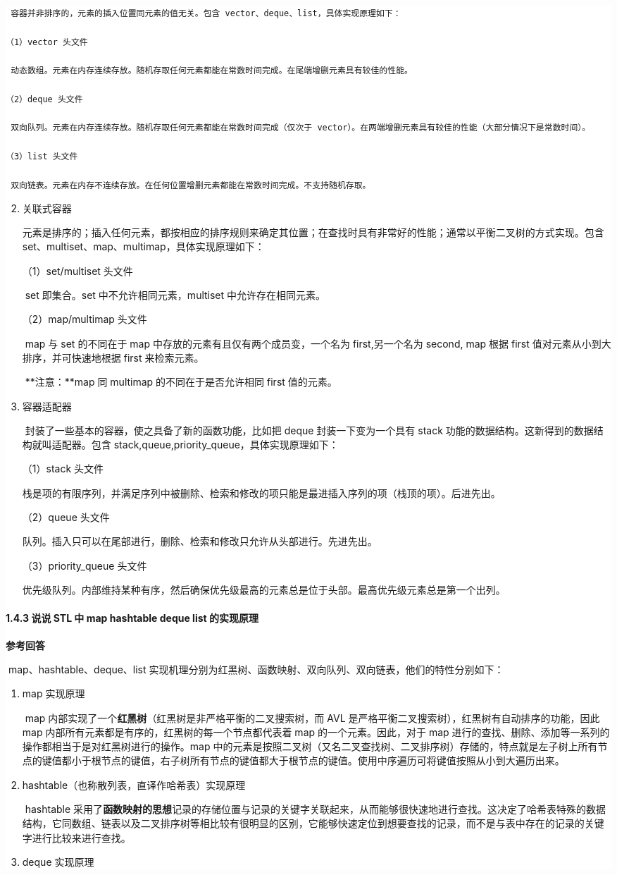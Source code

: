     ​ 容器并非排序的，元素的插入位置同元素的值无关。包含 vector、deque、list，具体实现原理如下：

    （1）vector 头文件

    ​ 动态数组。元素在内存连续存放。随机存取任何元素都能在常数时间完成。在尾端增删元素具有较佳的性能。

    （2）deque 头文件

    ​ 双向队列。元素在内存连续存放。随机存取任何元素都能在常数时间完成（仅次于 vector）。在两端增删元素具有较佳的性能（大部分情况下是常数时间）。

    （3）list 头文件

    ​ 双向链表。元素在内存不连续存放。在任何位置增删元素都能在常数时间完成。不支持随机存取。

2.  关联式容器

    ​ 元素是排序的；插入任何元素，都按相应的排序规则来确定其位置；在查找时具有非常好的性能；通常以平衡二叉树的方式实现。包含 set、multiset、map、multimap，具体实现原理如下：

    （1）set/multiset 头文件

    ​ set 即集合。set 中不允许相同元素，multiset 中允许存在相同元素。

    （2）map/multimap 头文件<map></map>

    ​ map 与 set 的不同在于 map 中存放的元素有且仅有两个成员变，一个名为 first,另一个名为 second, map 根据 first 值对元素从小到大排序，并可快速地根据 first 来检索元素。

    ​ **注意：**map 同 multimap 的不同在于是否允许相同 first 值的元素。

3.  容器适配器

    ​ 封装了一些基本的容器，使之具备了新的函数功能，比如把 deque 封装一下变为一个具有 stack 功能的数据结构。这新得到的数据结构就叫适配器。包含 stack,queue,priority_queue，具体实现原理如下：

    （1）stack 头文件<stack></stack>

    ​ 栈是项的有限序列，并满足序列中被删除、检索和修改的项只能是最进插入序列的项（栈顶的项）。后进先出。

    （2）queue 头文件

    ​ 队列。插入只可以在尾部进行，删除、检索和修改只允许从头部进行。先进先出。

    （3）priority_queue 头文件

    ​ 优先级队列。内部维持某种有序，然后确保优先级最高的元素总是位于头部。最高优先级元素总是第一个出列。

#### 1.4.3 说说 STL 中 map hashtable deque list 的实现原理

**参考回答**

​ map、hashtable、deque、list 实现机理分别为红黑树、函数映射、双向队列、双向链表，他们的特性分别如下：

1.  map 实现原理

    ​ map 内部实现了一个**红黑树**（红黑树是非严格平衡的二叉搜索树，而 AVL 是严格平衡二叉搜索树），红黑树有自动排序的功能，因此 map 内部所有元素都是有序的，红黑树的每一个节点都代表着 map 的一个元素。因此，对于 map 进行的查找、删除、添加等一系列的操作都相当于是对红黑树进行的操作。map 中的元素是按照二叉树（又名二叉查找树、二叉排序树）存储的，特点就是左子树上所有节点的键值都小于根节点的键值，右子树所有节点的键值都大于根节点的键值。使用中序遍历可将键值按照从小到大遍历出来。

2.  hashtable（也称散列表，直译作哈希表）实现原理

    ​ hashtable 采用了**函数映射的思想**记录的存储位置与记录的关键字关联起来，从而能够很快速地进行查找。这决定了哈希表特殊的数据结构，它同数组、链表以及二叉排序树等相比较有很明显的区别，它能够快速定位到想要查找的记录，而不是与表中存在的记录的关键字进行比较来进行查找。

3.  deque 实现原理
